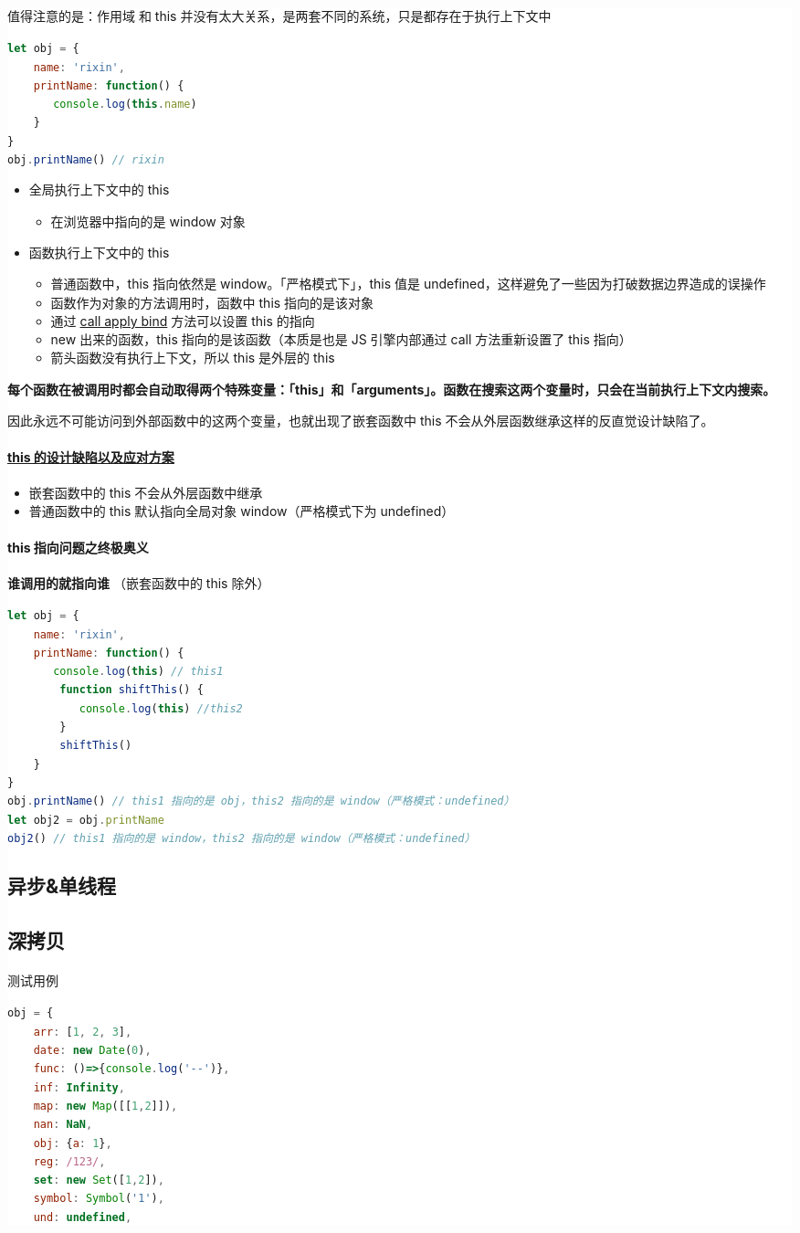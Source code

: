 值得注意的是：作用域 和 this 并没有太大关系，是两套不同的系统，只是都存在于执行上下文中
```javascript
let obj = {
    name: 'rixin',
    printName: function() {
       console.log(this.name)
    }
}
obj.printName() // rixin
```

- 全局执行上下文中的 this
    - 在浏览器中指向的是 window 对象

- 函数执行上下文中的 this
    - 普通函数中，this 指向依然是 window。「严格模式下」，this 值是 undefined，这样避免了一些因为打破数据边界造成的误操作
    - 函数作为对象的方法调用时，函数中 this 指向的是该对象
    - 通过 [call apply bind](/learn/js/es6.html#bind、apply-call) 方法可以设置 this 的指向
    - new 出来的函数，this 指向的是该函数（本质是也是 JS 引擎内部通过 call 方法重新设置了 this 指向）
    - 箭头函数没有执行上下文，所以 this 是外层的 this

**每个函数在被调用时都会自动取得两个特殊变量：「this」和「arguments」。函数在搜索这两个变量时，只会在当前执行上下文内搜索。**

因此永远不可能访问到外部函数中的这两个变量，也就出现了嵌套函数中 this 不会从外层函数继承这样的反直觉设计缺陷了。

#### [this 的设计缺陷以及应对方案](https://time.geekbang.org/column/article/128427)
- 嵌套函数中的 this 不会从外层函数中继承
- 普通函数中的 this 默认指向全局对象 window（严格模式下为 undefined）

#### this 指向问题之终极奥义
**谁调用的就指向谁** （嵌套函数中的 this 除外）
```javascript
let obj = {
    name: 'rixin',
    printName: function() {
       console.log(this) // this1
        function shiftThis() {
           console.log(this) //this2
        }
        shiftThis()
    }
}
obj.printName() // this1 指向的是 obj，this2 指向的是 window（严格模式：undefined）
let obj2 = obj.printName
obj2() // this1 指向的是 window，this2 指向的是 window（严格模式：undefined）
```

## 异步&单线程


## 深拷贝
测试用例
```js
obj = {
    arr: [1, 2, 3],
    date: new Date(0),
    func: ()=>{console.log('--')},
    inf: Infinity,
    map: new Map([[1,2]]),
    nan: NaN,
    obj: {a: 1},
    reg: /123/,
    set: new Set([1,2]),
    symbol: Symbol('1'),
    und: undefined,
```
